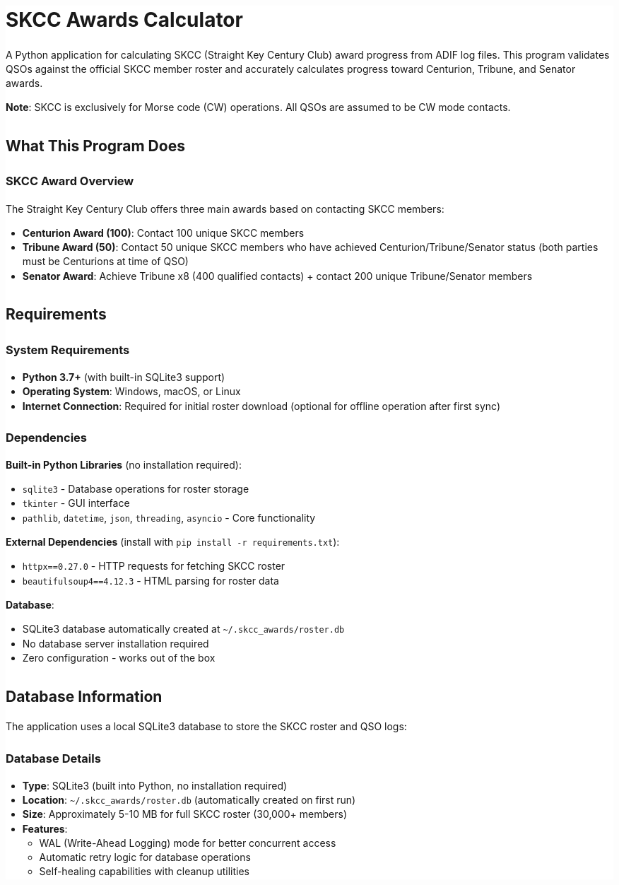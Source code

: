 # SKCC Awards Calculator

A Python application for calculating SKCC (Straight Key Century Club) award progress from ADIF log files. This program validates QSOs against the official SKCC member roster and accurately calculates progress toward Centurion, Tribune, and Senator awards.

**Note**: SKCC is exclusively for Morse code (CW) operations. All QSOs are assumed to be CW mode contacts.

## What This Program Does

### SKCC Award Overview
The Straight Key Century Club offers three main awards based on contacting SKCC members:

- **Centurion Award (100)**: Contact 100 unique SKCC members
- **Tribune Award (50)**: Contact 50 unique SKCC members who have achieved Centurion/Tribune/Senator status (both parties must be Centurions at time of QSO)
- **Senator Award**: Achieve Tribune x8 (400 qualified contacts) + contact 200 unique Tribune/Senator members

## Requirements

### System Requirements
- **Python 3.7+** (with built-in SQLite3 support)
- **Operating System**: Windows, macOS, or Linux
- **Internet Connection**: Required for initial roster download (optional for offline operation after first sync)

### Dependencies
**Built-in Python Libraries** (no installation required):
- `sqlite3` - Database operations for roster storage
- `tkinter` - GUI interface
- `pathlib`, `datetime`, `json`, `threading`, `asyncio` - Core functionality

**External Dependencies** (install with `pip install -r requirements.txt`):
- `httpx==0.27.0` - HTTP requests for fetching SKCC roster
- `beautifulsoup4==4.12.3` - HTML parsing for roster data

**Database**: 
- SQLite3 database automatically created at `~/.skcc_awards/roster.db`
- No database server installation required
- Zero configuration - works out of the box

## Database Information

The application uses a local SQLite3 database to store the SKCC roster and QSO logs:

### Database Details
- **Type**: SQLite3 (built into Python, no installation required)
- **Location**: `~/.skcc_awards/roster.db` (automatically created on first run)
- **Size**: Approximately 5-10 MB for full SKCC roster (30,000+ members)
- **Features**:
  - WAL (Write-Ahead Logging) mode for better concurrent access
  - Automatic retry logic for database operations
  - Self-healing capabilities with cleanup utilities
